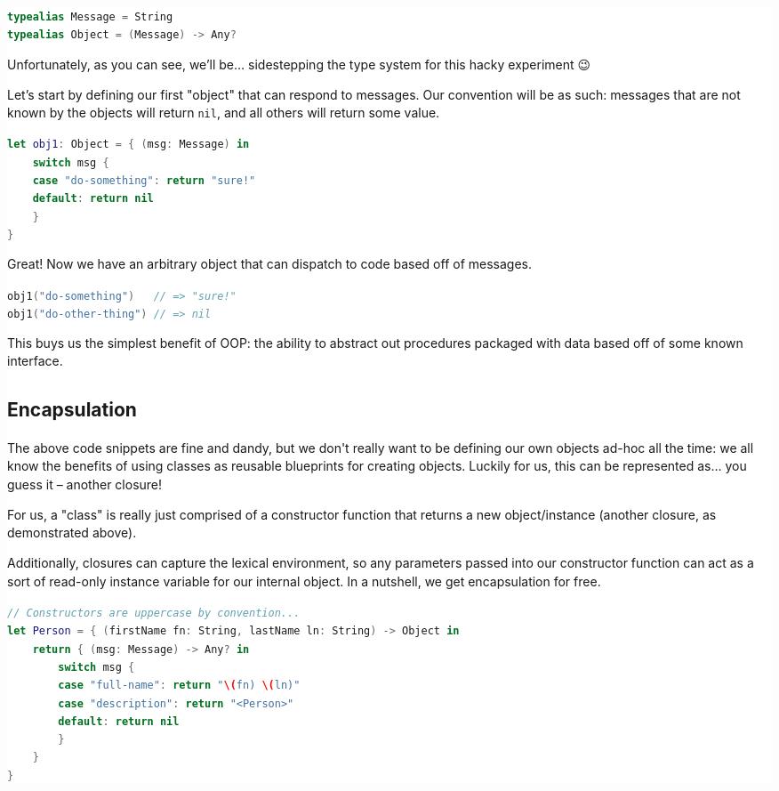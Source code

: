 ```swift
typealias Message = String
typealias Object = (Message) -> Any?
```

Unfortunately, as you can see, we&rsquo;ll be&hellip; sidestepping the type
system for this hacky experiment 😉

Let&rsquo;s start by defining our first "object" that can respond to messages.
Our convention will be as such: messages that are not known by the objects will
return `nil`, and all others will return some value.

```swift
let obj1: Object = { (msg: Message) in
    switch msg {
    case "do-something": return "sure!"
    default: return nil
    }
}
```

Great! Now we have an arbitrary object that can dispatch to code based off of messages.

```swift
obj1("do-something")   // => "sure!"
obj1("do-other-thing") // => nil
```

This buys us the simplest benefit of OOP: the ability to abstract out procedures
packaged with data based off of some known interface.

## Encapsulation

The above code snippets are fine and dandy, but we don't really want to be
defining our own objects ad-hoc all the time: we all know the benefits of using
classes as reusable blueprints for creating objects. Luckily for us, this can
be represented as&hellip; you guess it &ndash; another closure!

For us, a "class" is really just comprised of a constructor function that returns
a new object/instance (another closure, as demonstrated above).

Additionally, closures can capture the lexical environment, so any parameters
passed into our constructor function can act as a sort of read-only instance
variable for our internal object. In a nutshell, we get encapsulation for free.

```swift
// Constructors are uppercase by convention...
let Person = { (firstName fn: String, lastName ln: String) -> Object in
    return { (msg: Message) -> Any? in
        switch msg {
        case "full-name": return "\(fn) \(ln)"
        case "description": return "<Person>"
        default: return nil
        }
    }
}
```
